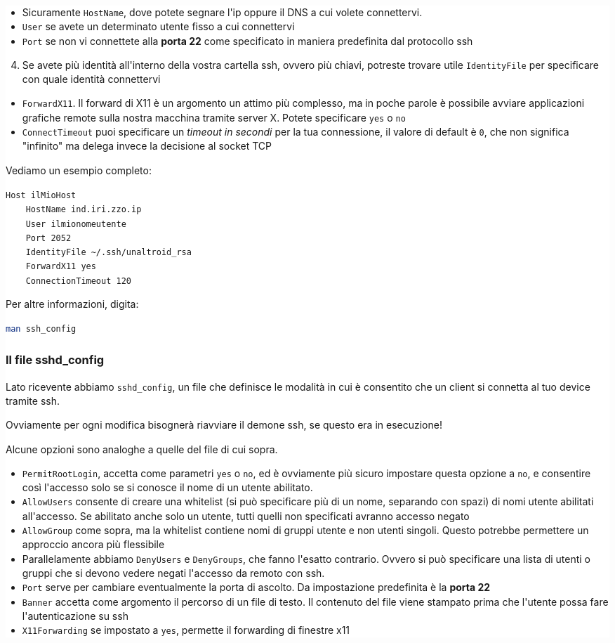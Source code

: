 - Sicuramente `HostName`, dove potete segnare l'ip oppure il DNS a cui volete connettervi. 
- `User` se avete un determinato utente fisso a cui connettervi
- `Port` se non vi connettete alla **porta 22** come specificato in maniera predefinita dal protocollo ssh
4. Se avete più identità all'interno della vostra cartella ssh, ovvero più chiavi, potreste trovare utile `IdentityFile` per specificare con quale identità connettervi
- `ForwardX11`. Il forward di X11 è un argomento un attimo più complesso, ma in poche parole è possibile avviare applicazioni grafiche remote sulla nostra macchina tramite server X. Potete specificare `yes` o `no`
- `ConnectTimeout` puoi specificare un *timeout in secondi* per la tua connessione, il valore di default è `0`, che non significa "infinito" ma delega invece la decisione al socket TCP  



Vediamo un esempio completo:

```bash
Host ilMioHost
	HostName ind.iri.zzo.ip
    User ilmionomeutente
    Port 2052
    IdentityFile ~/.ssh/unaltroid_rsa
    ForwardX11 yes
    ConnectionTimeout 120
```



Per altre informazioni, digita: 
```bash
man ssh_config
```



### Il file sshd_config

Lato ricevente abbiamo `sshd_config`, un file che definisce le modalità in cui è consentito che un client si connetta al tuo device tramite ssh. 

Ovviamente per ogni modifica bisognerà riavviare il demone ssh, se questo era in esecuzione!



Alcune opzioni sono analoghe a quelle del file di cui sopra.

- `PermitRootLogin`, accetta come parametri `yes` o `no`, ed è ovviamente più sicuro impostare questa opzione a `no`, e consentire così l'accesso solo se si conosce il nome di un utente abilitato.
- `AllowUsers` consente di creare una whitelist (si può specificare più di un nome, separando con spazi) di nomi utente abilitati all'accesso. Se abilitato anche solo un utente, tutti quelli non specificati avranno accesso negato
- `AllowGroup` come sopra, ma la whitelist contiene nomi di gruppi utente e non utenti singoli. Questo potrebbe permettere un approccio ancora più flessibile
- Parallelamente abbiamo `DenyUsers` e `DenyGroups`, che fanno l'esatto contrario. Ovvero si può specificare una lista di utenti o gruppi che si devono vedere negati l'accesso da remoto con ssh.
- `Port` serve per cambiare eventualmente la porta di ascolto. Da impostazione predefinita è la **porta 22**
- `Banner` accetta come argomento il percorso di un file di testo. Il contenuto del file viene stampato prima che l'utente possa fare l'autenticazione su ssh
- `X11Forwarding` se impostato a `yes`, permette il forwarding di finestre x11

